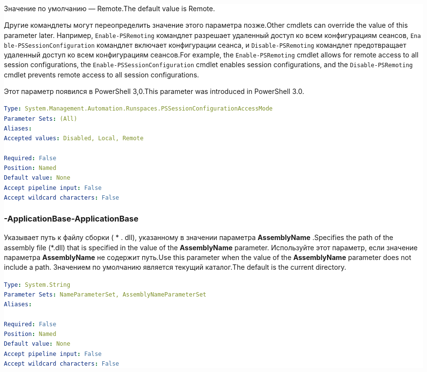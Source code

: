 <span data-ttu-id="6f2e2-166">Значение по умолчанию — Remote.</span><span class="sxs-lookup"><span data-stu-id="6f2e2-166">The default value is Remote.</span></span>

<span data-ttu-id="6f2e2-167">Другие командлеты могут переопределить значение этого параметра позже.</span><span class="sxs-lookup"><span data-stu-id="6f2e2-167">Other cmdlets can override the value of this parameter later.</span></span> <span data-ttu-id="6f2e2-168">Например, `Enable-PSRemoting` командлет разрешает удаленный доступ ко всем конфигурациям сеансов, `Enable-PSSessionConfiguration` командлет включает конфигурации сеанса, и `Disable-PSRemoting` командлет предотвращает удаленный доступ ко всем конфигурациям сеансов.</span><span class="sxs-lookup"><span data-stu-id="6f2e2-168">For example, the `Enable-PSRemoting` cmdlet allows for remote access to all session configurations, the `Enable-PSSessionConfiguration` cmdlet enables session configurations, and the `Disable-PSRemoting` cmdlet prevents remote access to all session configurations.</span></span>

<span data-ttu-id="6f2e2-169">Этот параметр появился в PowerShell 3,0.</span><span class="sxs-lookup"><span data-stu-id="6f2e2-169">This parameter was introduced in PowerShell 3.0.</span></span>

```yaml
Type: System.Management.Automation.Runspaces.PSSessionConfigurationAccessMode
Parameter Sets: (All)
Aliases:
Accepted values: Disabled, Local, Remote

Required: False
Position: Named
Default value: None
Accept pipeline input: False
Accept wildcard characters: False
```

### <span data-ttu-id="6f2e2-170">-ApplicationBase</span><span class="sxs-lookup"><span data-stu-id="6f2e2-170">-ApplicationBase</span></span>

<span data-ttu-id="6f2e2-171">Указывает путь к файлу сборки ( \* . dll), указанному в значении параметра **AssemblyName** .</span><span class="sxs-lookup"><span data-stu-id="6f2e2-171">Specifies the path of the assembly file (\*.dll) that is specified in the value of the **AssemblyName** parameter.</span></span> <span data-ttu-id="6f2e2-172">Используйте этот параметр, если значение параметра **AssemblyName** не содержит путь.</span><span class="sxs-lookup"><span data-stu-id="6f2e2-172">Use this parameter when the value of the **AssemblyName** parameter does not include a path.</span></span> <span data-ttu-id="6f2e2-173">Значением по умолчанию является текущий каталог.</span><span class="sxs-lookup"><span data-stu-id="6f2e2-173">The default is the current directory.</span></span>

```yaml
Type: System.String
Parameter Sets: NameParameterSet, AssemblyNameParameterSet
Aliases:

Required: False
Position: Named
Default value: None
Accept pipeline input: False
Accept wildcard characters: False
```
